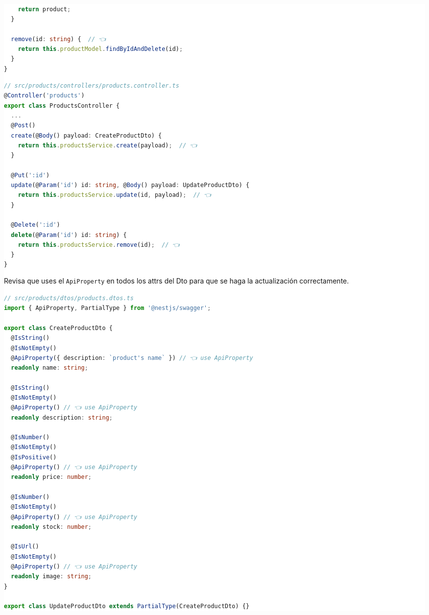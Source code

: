   ```typescript
      return product;
    }

    remove(id: string) {  // 👈
      return this.productModel.findByIdAndDelete(id);
    }
  }
  ```
  ```typescript
  // src/products/controllers/products.controller.ts
  @Controller('products')
  export class ProductsController {
    ...
    @Post()
    create(@Body() payload: CreateProductDto) {
      return this.productsService.create(payload);  // 👈
    }

    @Put(':id')
    update(@Param('id') id: string, @Body() payload: UpdateProductDto) {
      return this.productsService.update(id, payload);  // 👈
    }

    @Delete(':id')
    delete(@Param('id') id: string) {
      return this.productsService.remove(id);  // 👈
    }
  }
  ```
  Revisa que uses el <code>ApiProperty</code> en todos los attrs del Dto para que se haga la actualización correctamente.
  ```typescript
  // src/products/dtos/products.dtos.ts
  import { ApiProperty, PartialType } from '@nestjs/swagger';

  export class CreateProductDto {
    @IsString()
    @IsNotEmpty()
    @ApiProperty({ description: `product's name` }) // 👈 use ApiProperty
    readonly name: string; 

    @IsString()
    @IsNotEmpty()
    @ApiProperty() // 👈 use ApiProperty
    readonly description: string;

    @IsNumber()
    @IsNotEmpty()
    @IsPositive()
    @ApiProperty() // 👈 use ApiProperty
    readonly price: number;

    @IsNumber()
    @IsNotEmpty()
    @ApiProperty() // 👈 use ApiProperty
    readonly stock: number;

    @IsUrl()
    @IsNotEmpty()
    @ApiProperty() // 👈 use ApiProperty
    readonly image: string;
  }

  export class UpdateProductDto extends PartialType(CreateProductDto) {}
  ```